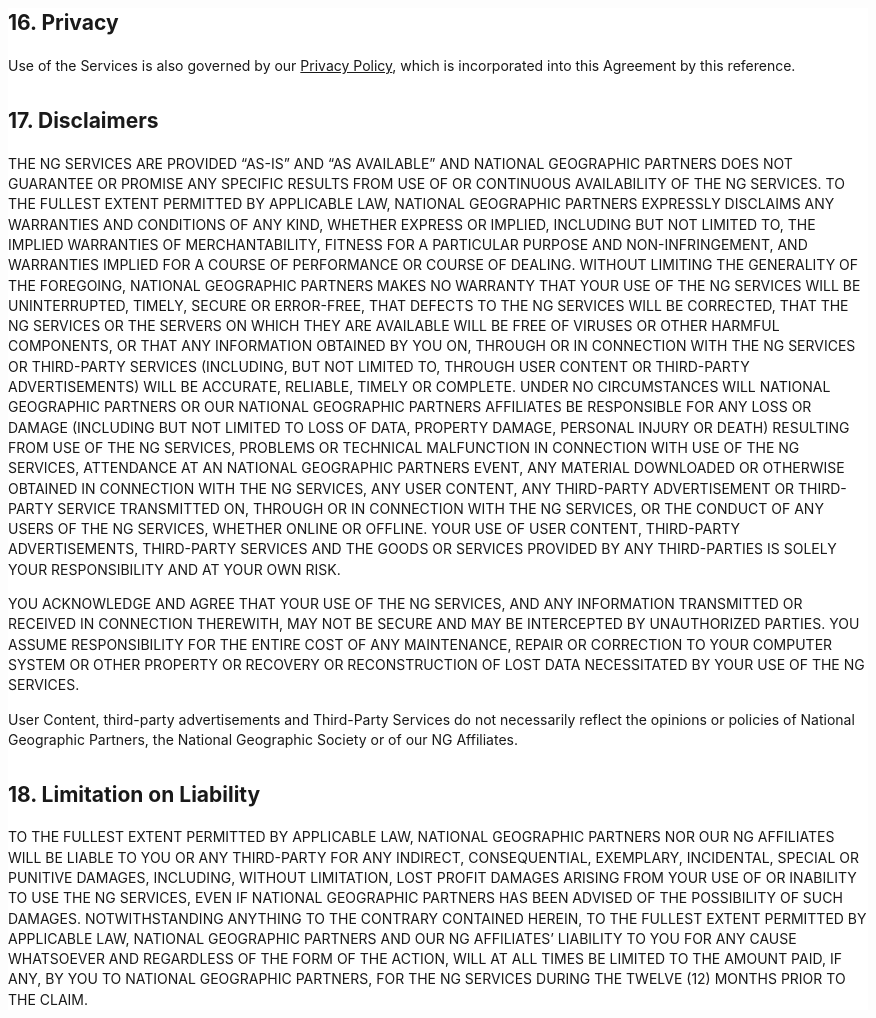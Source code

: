 **16\. Privacy**
----------------

Use of the Services is also governed by our [Privacy Policy](https://www.nationalgeographic.com/legal/privacy/), which is incorporated into this Agreement by this reference.

**17\. Disclaimers**
--------------------

THE NG SERVICES ARE PROVIDED “AS-IS” AND “AS AVAILABLE” AND NATIONAL GEOGRAPHIC PARTNERS DOES NOT GUARANTEE OR PROMISE ANY SPECIFIC RESULTS FROM USE OF OR CONTINUOUS AVAILABILITY OF THE NG SERVICES. TO THE FULLEST EXTENT PERMITTED BY APPLICABLE LAW, NATIONAL GEOGRAPHIC PARTNERS EXPRESSLY DISCLAIMS ANY WARRANTIES AND CONDITIONS OF ANY KIND, WHETHER EXPRESS OR IMPLIED, INCLUDING BUT NOT LIMITED TO, THE IMPLIED WARRANTIES OF MERCHANTABILITY, FITNESS FOR A PARTICULAR PURPOSE AND NON-INFRINGEMENT, AND WARRANTIES IMPLIED FOR A COURSE OF PERFORMANCE OR COURSE OF DEALING. WITHOUT LIMITING THE GENERALITY OF THE FOREGOING, NATIONAL GEOGRAPHIC PARTNERS MAKES NO WARRANTY THAT YOUR USE OF THE NG SERVICES WILL BE UNINTERRUPTED, TIMELY, SECURE OR ERROR-FREE, THAT DEFECTS TO THE NG SERVICES WILL BE CORRECTED, THAT THE NG SERVICES OR THE SERVERS ON WHICH THEY ARE AVAILABLE WILL BE FREE OF VIRUSES OR OTHER HARMFUL COMPONENTS, OR THAT ANY INFORMATION OBTAINED BY YOU ON, THROUGH OR IN CONNECTION WITH THE NG SERVICES OR THIRD-PARTY SERVICES (INCLUDING, BUT NOT LIMITED TO, THROUGH USER CONTENT OR THIRD-PARTY ADVERTISEMENTS) WILL BE ACCURATE, RELIABLE, TIMELY OR COMPLETE. UNDER NO CIRCUMSTANCES WILL NATIONAL GEOGRAPHIC PARTNERS OR OUR NATIONAL GEOGRAPHIC PARTNERS AFFILIATES BE RESPONSIBLE FOR ANY LOSS OR DAMAGE (INCLUDING BUT NOT LIMITED TO LOSS OF DATA, PROPERTY DAMAGE, PERSONAL INJURY OR DEATH) RESULTING FROM USE OF THE NG SERVICES, PROBLEMS OR TECHNICAL MALFUNCTION IN CONNECTION WITH USE OF THE NG SERVICES, ATTENDANCE AT AN NATIONAL GEOGRAPHIC PARTNERS EVENT, ANY MATERIAL DOWNLOADED OR OTHERWISE OBTAINED IN CONNECTION WITH THE NG SERVICES, ANY USER CONTENT, ANY THIRD-PARTY ADVERTISEMENT OR THIRD-PARTY SERVICE TRANSMITTED ON, THROUGH OR IN CONNECTION WITH THE NG SERVICES, OR THE CONDUCT OF ANY USERS OF THE NG SERVICES, WHETHER ONLINE OR OFFLINE. YOUR USE OF USER CONTENT, THIRD-PARTY ADVERTISEMENTS, THIRD-PARTY SERVICES AND THE GOODS OR SERVICES PROVIDED BY ANY THIRD-PARTIES IS SOLELY YOUR RESPONSIBILITY AND AT YOUR OWN RISK.

YOU ACKNOWLEDGE AND AGREE THAT YOUR USE OF THE NG SERVICES, AND ANY INFORMATION TRANSMITTED OR RECEIVED IN CONNECTION THEREWITH, MAY NOT BE SECURE AND MAY BE INTERCEPTED BY UNAUTHORIZED PARTIES. YOU ASSUME RESPONSIBILITY FOR THE ENTIRE COST OF ANY MAINTENANCE, REPAIR OR CORRECTION TO YOUR COMPUTER SYSTEM OR OTHER PROPERTY OR RECOVERY OR RECONSTRUCTION OF LOST DATA NECESSITATED BY YOUR USE OF THE NG SERVICES.

User Content, third-party advertisements and Third-Party Services do not necessarily reflect the opinions or policies of National Geographic Partners, the National Geographic Society or of our NG Affiliates.

**18\. Limitation on Liability**
--------------------------------

TO THE FULLEST EXTENT PERMITTED BY APPLICABLE LAW, NATIONAL GEOGRAPHIC PARTNERS NOR OUR NG AFFILIATES WILL BE LIABLE TO YOU OR ANY THIRD-PARTY FOR ANY INDIRECT, CONSEQUENTIAL, EXEMPLARY, INCIDENTAL, SPECIAL OR PUNITIVE DAMAGES, INCLUDING, WITHOUT LIMITATION, LOST PROFIT DAMAGES ARISING FROM YOUR USE OF OR INABILITY TO USE THE NG SERVICES, EVEN IF NATIONAL GEOGRAPHIC PARTNERS HAS BEEN ADVISED OF THE POSSIBILITY OF SUCH DAMAGES. NOTWITHSTANDING ANYTHING TO THE CONTRARY CONTAINED HEREIN, TO THE FULLEST EXTENT PERMITTED BY APPLICABLE LAW, NATIONAL GEOGRAPHIC PARTNERS AND OUR NG AFFILIATES’ LIABILITY TO YOU FOR ANY CAUSE WHATSOEVER AND REGARDLESS OF THE FORM OF THE ACTION, WILL AT ALL TIMES BE LIMITED TO THE AMOUNT PAID, IF ANY, BY YOU TO NATIONAL GEOGRAPHIC PARTNERS, FOR THE NG SERVICES DURING THE TWELVE (12) MONTHS PRIOR TO THE CLAIM.
